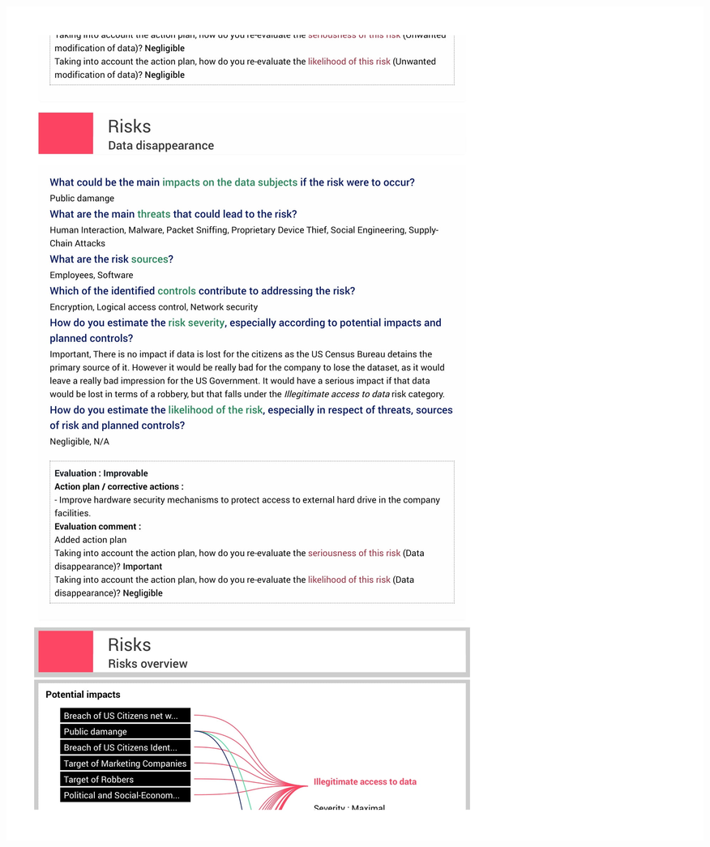  ![pia_report_page_10](https://raw.githubusercontent.com/freitzzz/trp-tp2/master/report/figures/pia_report_10.jpg) 
